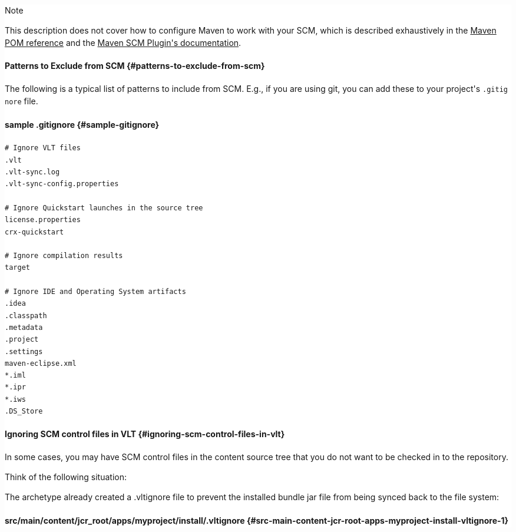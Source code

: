 >[!NOTE]
>
>This description does not cover how to configure Maven to work with your SCM, which is described exhaustively in the [Maven POM reference](https://maven.apache.org/pom.html#SCM) and the [Maven SCM Plugin's documentation](https://maven.apache.org/scm/).

#### Patterns to Exclude from SCM {#patterns-to-exclude-from-scm}

The following is a typical list of patterns to include from SCM. E.g., if you are using git, you can add these to your project's `.gitignore` file.

#### sample .gitignore {#sample-gitignore}

```shell
# Ignore VLT files
.vlt
.vlt-sync.log
.vlt-sync-config.properties

# Ignore Quickstart launches in the source tree
license.properties
crx-quickstart

# Ignore compilation results
target

# Ignore IDE and Operating System artifacts
.idea
.classpath
.metadata
.project
.settings
maven-eclipse.xml
*.iml
*.ipr
*.iws
.DS_Store
```

#### Ignoring SCM control files in VLT {#ignoring-scm-control-files-in-vlt}

In some cases, you may have SCM control files in the content source tree that you do not want to be checked in to the repository.

Think of the following situation:

The archetype already created a .vltignore file to prevent the installed bundle jar file from being synced back to the file system:

#### src/main/content/jcr_root/apps/myproject/install/.vltignore {#src-main-content-jcr-root-apps-myproject-install-vltignore-1}
